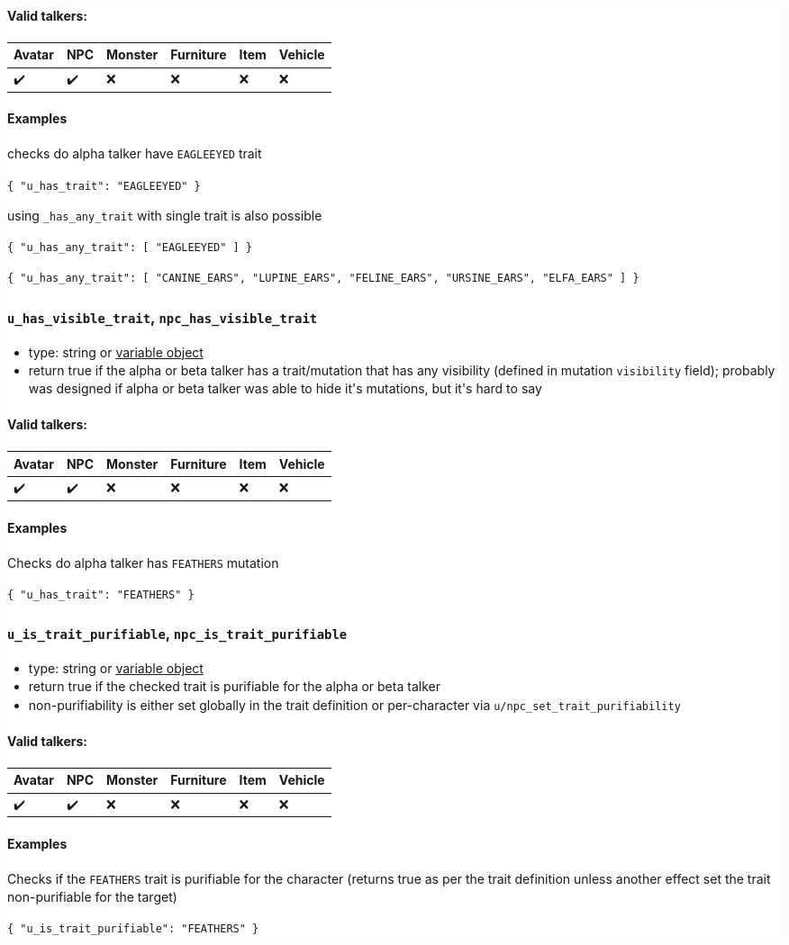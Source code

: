 #### Valid talkers:

| Avatar | NPC | Monster | Furniture | Item | Vehicle |
| ------ | --------- | ---- | ------- | --- | ---- |
| ✔️ | ✔️ | ❌ | ❌ | ❌ | ❌ |

#### Examples
checks do alpha talker have `EAGLEEYED` trait
```jsonc
{ "u_has_trait": "EAGLEEYED" }
```

using `_has_any_trait` with single trait is also possible
```jsonc
{ "u_has_any_trait": [ "EAGLEEYED" ] }
```

```jsonc
{ "u_has_any_trait": [ "CANINE_EARS", "LUPINE_EARS", "FELINE_EARS", "URSINE_EARS", "ELFA_EARS" ] }
```

### `u_has_visible_trait`, `npc_has_visible_trait`
- type: string or [variable object](#variable-object)
- return true if the alpha or beta talker has a trait/mutation that has any visibility (defined in mutation `visibility` field); probably was designed if alpha or beta talker was able to hide it's mutations, but it's hard to say

#### Valid talkers:

| Avatar | NPC | Monster | Furniture | Item | Vehicle |
| ------ | --------- | ---- | ------- | --- | ---- |
| ✔️ | ✔️ | ❌ | ❌ | ❌ | ❌ |

#### Examples
Checks do alpha talker has `FEATHERS` mutation
```jsonc
{ "u_has_trait": "FEATHERS" }
```

### `u_is_trait_purifiable`, `npc_is_trait_purifiable`
- type: string or [variable object](#variable-object)
- return true if the checked trait is purifiable for the alpha or beta talker
- non-purifiability is either set globally in the trait definition or per-character via `u/npc_set_trait_purifiability`

#### Valid talkers:

| Avatar | NPC | Monster | Furniture | Item | Vehicle |
| ------ | --------- | ---- | ------- | --- | ---- |
| ✔️ | ✔️ | ❌ | ❌ | ❌ | ❌ |

#### Examples
Checks if the `FEATHERS` trait is purifiable for the character (returns true as per the trait definition unless another effect set the trait non-purifiable for the target)
```jsonc
{ "u_is_trait_purifiable": "FEATHERS" }
```

